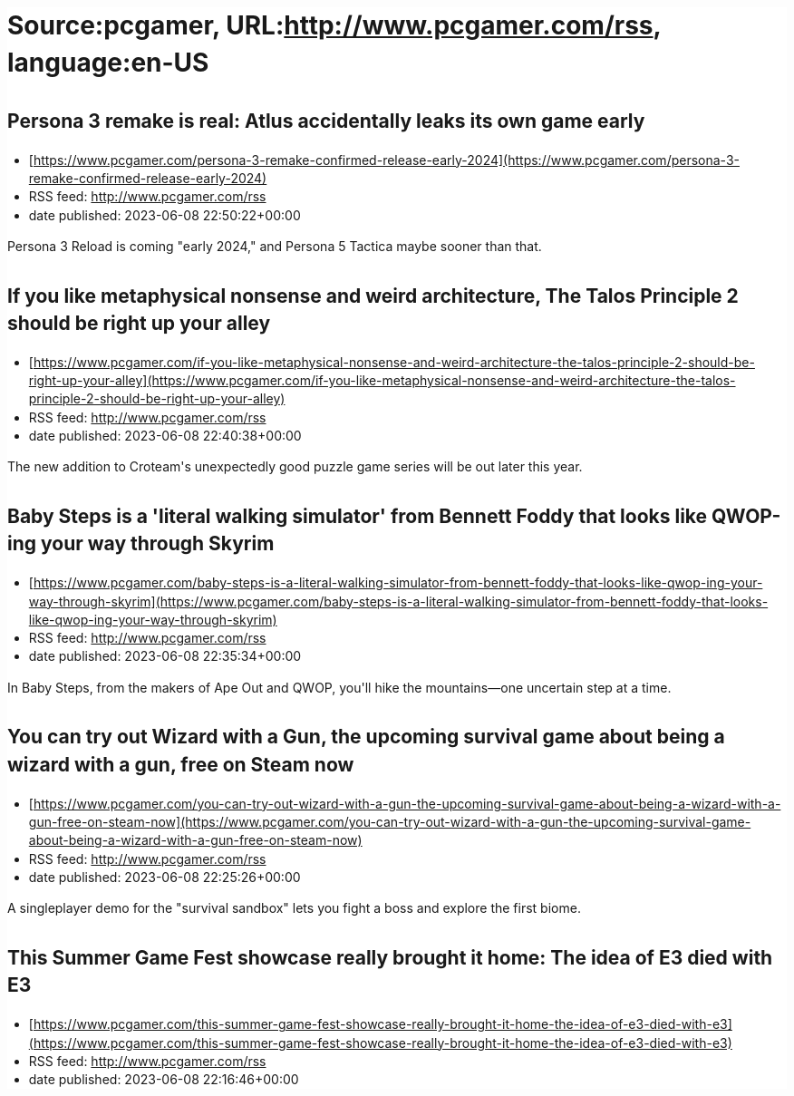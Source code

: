 # Source:pcgamer, URL:http://www.pcgamer.com/rss, language:en-US

## Persona 3 remake is real: Atlus accidentally leaks its own game early
 - [https://www.pcgamer.com/persona-3-remake-confirmed-release-early-2024](https://www.pcgamer.com/persona-3-remake-confirmed-release-early-2024)
 - RSS feed: http://www.pcgamer.com/rss
 - date published: 2023-06-08 22:50:22+00:00

Persona 3 Reload is coming "early 2024," and Persona 5 Tactica maybe sooner than that.

## If you like metaphysical nonsense and weird architecture, The Talos Principle 2 should be right up your alley
 - [https://www.pcgamer.com/if-you-like-metaphysical-nonsense-and-weird-architecture-the-talos-principle-2-should-be-right-up-your-alley](https://www.pcgamer.com/if-you-like-metaphysical-nonsense-and-weird-architecture-the-talos-principle-2-should-be-right-up-your-alley)
 - RSS feed: http://www.pcgamer.com/rss
 - date published: 2023-06-08 22:40:38+00:00

The new addition to Croteam's unexpectedly good puzzle game series will be out later this year.

## Baby Steps is a 'literal walking simulator' from Bennett Foddy that looks like QWOP-ing your way through Skyrim
 - [https://www.pcgamer.com/baby-steps-is-a-literal-walking-simulator-from-bennett-foddy-that-looks-like-qwop-ing-your-way-through-skyrim](https://www.pcgamer.com/baby-steps-is-a-literal-walking-simulator-from-bennett-foddy-that-looks-like-qwop-ing-your-way-through-skyrim)
 - RSS feed: http://www.pcgamer.com/rss
 - date published: 2023-06-08 22:35:34+00:00

In Baby Steps, from the makers of Ape Out and QWOP, you'll hike the mountains—one uncertain step at a time.

## You can try out Wizard with a Gun, the upcoming survival game about being a wizard with a gun, free on Steam now
 - [https://www.pcgamer.com/you-can-try-out-wizard-with-a-gun-the-upcoming-survival-game-about-being-a-wizard-with-a-gun-free-on-steam-now](https://www.pcgamer.com/you-can-try-out-wizard-with-a-gun-the-upcoming-survival-game-about-being-a-wizard-with-a-gun-free-on-steam-now)
 - RSS feed: http://www.pcgamer.com/rss
 - date published: 2023-06-08 22:25:26+00:00

A singleplayer demo for the "survival sandbox" lets you fight a boss and explore the first biome.

## This Summer Game Fest showcase really brought it home: The idea of E3 died with E3
 - [https://www.pcgamer.com/this-summer-game-fest-showcase-really-brought-it-home-the-idea-of-e3-died-with-e3](https://www.pcgamer.com/this-summer-game-fest-showcase-really-brought-it-home-the-idea-of-e3-died-with-e3)
 - RSS feed: http://www.pcgamer.com/rss
 - date published: 2023-06-08 22:16:46+00:00
